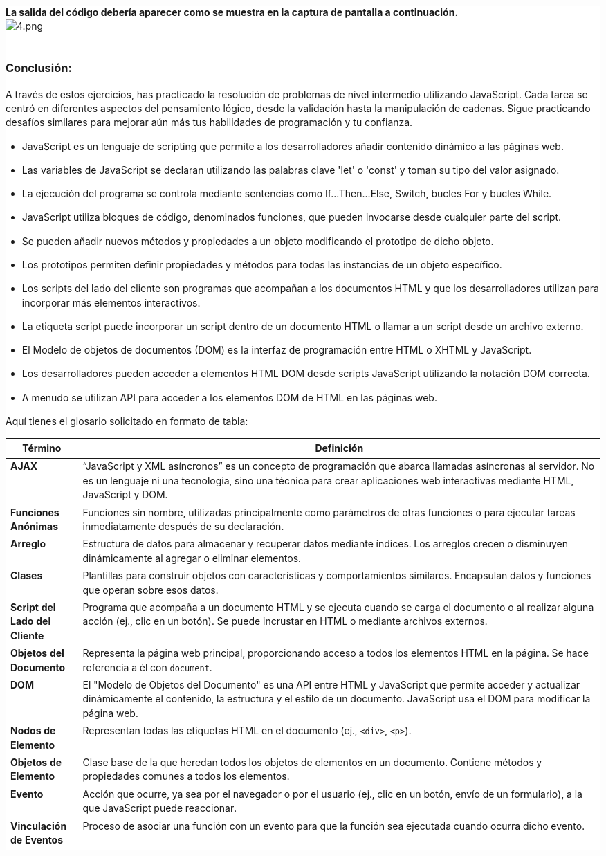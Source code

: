 **La salida del código debería aparecer como se muestra en la captura de pantalla a continuación.**  
![4.png](https://cf-courses-data.s3.us.cloud-object-storage.appdomain.cloud/8fopYwjfaMdO7okB-D0ucA/4.png)

---

### Conclusión:

A través de estos ejercicios, has practicado la resolución de problemas de nivel intermedio utilizando JavaScript. Cada tarea se centró en diferentes aspectos del pensamiento lógico, desde la validación hasta la manipulación de cadenas. Sigue practicando desafíos similares para mejorar aún más tus habilidades de programación y tu confianza.



- JavaScript es un lenguaje de scripting que permite a los desarrolladores añadir contenido dinámico a las páginas web.
    
- Las variables de JavaScript se declaran utilizando las palabras clave 'let' o 'const' y toman su tipo del valor asignado.
    
- La ejecución del programa se controla mediante sentencias como If...Then...Else, Switch, bucles For y bucles While.
    
- JavaScript utiliza bloques de código, denominados funciones, que pueden invocarse desde cualquier parte del script.
    
- Se pueden añadir nuevos métodos y propiedades a un objeto modificando el prototipo de dicho objeto.
    
- Los prototipos permiten definir propiedades y métodos para todas las instancias de un objeto específico.
    
- Los scripts del lado del cliente son programas que acompañan a los documentos HTML y que los desarrolladores utilizan para incorporar más elementos interactivos.
    
- La etiqueta script puede incorporar un script dentro de un documento HTML o llamar a un script desde un archivo externo.
    
- El Modelo de objetos de documentos (DOM) es la interfaz de programación entre HTML o XHTML y JavaScript.
    
- Los desarrolladores pueden acceder a elementos HTML DOM desde scripts JavaScript utilizando la notación DOM correcta.
    
- A menudo se utilizan API para acceder a los elementos DOM de HTML en las páginas web.


Aquí tienes el glosario solicitado en formato de tabla:

|**Término**|**Definición**|
|---|---|
|**AJAX**|“JavaScript y XML asíncronos” es un concepto de programación que abarca llamadas asíncronas al servidor. No es un lenguaje ni una tecnología, sino una técnica para crear aplicaciones web interactivas mediante HTML, JavaScript y DOM.|
|**Funciones Anónimas**|Funciones sin nombre, utilizadas principalmente como parámetros de otras funciones o para ejecutar tareas inmediatamente después de su declaración.|
|**Arreglo**|Estructura de datos para almacenar y recuperar datos mediante índices. Los arreglos crecen o disminuyen dinámicamente al agregar o eliminar elementos.|
|**Clases**|Plantillas para construir objetos con características y comportamientos similares. Encapsulan datos y funciones que operan sobre esos datos.|
|**Script del Lado del Cliente**|Programa que acompaña a un documento HTML y se ejecuta cuando se carga el documento o al realizar alguna acción (ej., clic en un botón). Se puede incrustar en HTML o mediante archivos externos.|
|**Objetos del Documento**|Representa la página web principal, proporcionando acceso a todos los elementos HTML en la página. Se hace referencia a él con `document`.|
|**DOM**|El "Modelo de Objetos del Documento" es una API entre HTML y JavaScript que permite acceder y actualizar dinámicamente el contenido, la estructura y el estilo de un documento. JavaScript usa el DOM para modificar la página web.|
|**Nodos de Elemento**|Representan todas las etiquetas HTML en el documento (ej., `<div>`, `<p>`).|
|**Objetos de Elemento**|Clase base de la que heredan todos los objetos de elementos en un documento. Contiene métodos y propiedades comunes a todos los elementos.|
|**Evento**|Acción que ocurre, ya sea por el navegador o por el usuario (ej., clic en un botón, envío de un formulario), a la que JavaScript puede reaccionar.|
|**Vinculación de Eventos**|Proceso de asociar una función con un evento para que la función sea ejecutada cuando ocurra dicho evento.|